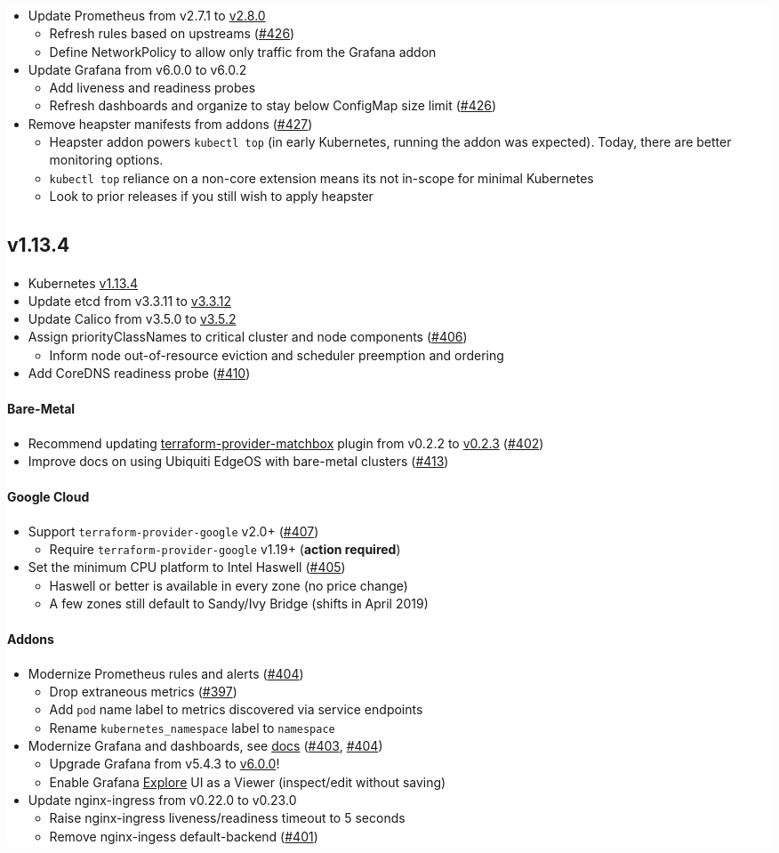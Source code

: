 * Update Prometheus from v2.7.1 to [v2.8.0](https://github.com/prometheus/prometheus/releases/tag/v2.8.0)
  * Refresh rules based on upstreams ([#426](https://github.com/poseidon/typhoon/pull/426))
  * Define NetworkPolicy to allow only traffic from the Grafana addon
* Update Grafana from v6.0.0 to v6.0.2
  * Add liveness and readiness probes
  * Refresh dashboards and organize to stay below ConfigMap size limit ([#426](https://github.com/poseidon/typhoon/pull/426))
* Remove heapster manifests from addons ([#427](https://github.com/poseidon/typhoon/pull/427))
  * Heapster addon powers `kubectl top` (in early Kubernetes, running the addon was expected). Today, there are better monitoring options.
  * `kubectl top` reliance on a non-core extension means its not in-scope for minimal Kubernetes
  * Look to prior releases if you still wish to apply heapster

## v1.13.4

* Kubernetes [v1.13.4](https://github.com/kubernetes/kubernetes/blob/master/CHANGELOG-1.13.md#v1134)
* Update etcd from v3.3.11 to [v3.3.12](https://github.com/etcd-io/etcd/releases/tag/v3.3.12)
* Update Calico from v3.5.0 to [v3.5.2](https://docs.projectcalico.org/v3.5/releases/)
* Assign priorityClassNames to critical cluster and node components ([#406](https://github.com/poseidon/typhoon/pull/406))
  * Inform node out-of-resource eviction and scheduler preemption and ordering
* Add CoreDNS readiness probe ([#410](https://github.com/poseidon/typhoon/pull/410))

#### Bare-Metal

* Recommend updating [terraform-provider-matchbox](https://github.com/poseidon/terraform-provider-matchbox) plugin from v0.2.2 to [v0.2.3](https://github.com/poseidon/terraform-provider-matchbox/releases/tag/v0.2.3) ([#402](https://github.com/poseidon/typhoon/pull/402))
* Improve docs on using Ubiquiti EdgeOS with bare-metal clusters ([#413](https://github.com/poseidon/typhoon/pull/413))

#### Google Cloud

* Support `terraform-provider-google` v2.0+ ([#407](https://github.com/poseidon/typhoon/pull/407))
  * Require `terraform-provider-google` v1.19+ (**action required**)
* Set the minimum CPU platform to Intel Haswell ([#405](https://github.com/poseidon/typhoon/pull/405))
  * Haswell or better is available in every zone (no price change)
  * A few zones still default to Sandy/Ivy Bridge (shifts in April 2019)

#### Addons

* Modernize Prometheus rules and alerts ([#404](https://github.com/poseidon/typhoon/pull/404))
  * Drop extraneous metrics ([#397](https://github.com/poseidon/typhoon/pull/397))
  * Add `pod` name label to metrics discovered via service endpoints
  * Rename `kubernetes_namespace` label to `namespace`
* Modernize Grafana and dashboards, see [docs](https://typhoon.psdn.io/addons/grafana/) ([#403](https://github.com/poseidon/typhoon/pull/403), [#404](https://github.com/poseidon/typhoon/pull/404))
  * Upgrade Grafana from v5.4.3 to [v6.0.0](https://github.com/grafana/grafana/releases/tag/v6.0.0)!
  * Enable Grafana [Explore](http://docs.grafana.org/guides/whats-new-in-v6-0/#explore) UI as a Viewer (inspect/edit without saving)
* Update nginx-ingress from v0.22.0 to v0.23.0
  * Raise nginx-ingress liveness/readiness timeout to 5 seconds
  * Remove nginx-ingess default-backend ([#401](https://github.com/poseidon/typhoon/pull/401))
